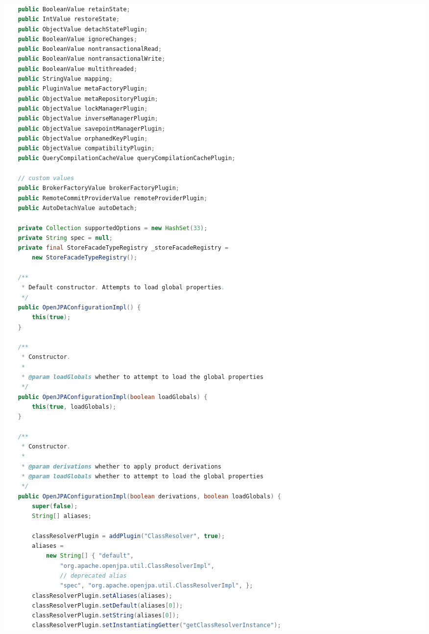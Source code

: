 ```java
    public BooleanValue retainState;
    public IntValue restoreState;
    public ObjectValue detachStatePlugin;
    public BooleanValue ignoreChanges;
    public BooleanValue nontransactionalRead;
    public BooleanValue nontransactionalWrite;
    public BooleanValue multithreaded;
    public StringValue mapping;
    public PluginValue metaFactoryPlugin;
    public ObjectValue metaRepositoryPlugin;
    public ObjectValue lockManagerPlugin;
    public ObjectValue inverseManagerPlugin;
    public ObjectValue savepointManagerPlugin;
    public ObjectValue orphanedKeyPlugin;
    public ObjectValue compatibilityPlugin;
    public QueryCompilationCacheValue queryCompilationCachePlugin;

    // custom values
    public BrokerFactoryValue brokerFactoryPlugin;
    public RemoteCommitProviderValue remoteProviderPlugin;
    public AutoDetachValue autoDetach;

    private Collection supportedOptions = new HashSet(33);
    private String spec = null;
    private final StoreFacadeTypeRegistry _storeFacadeRegistry =
        new StoreFacadeTypeRegistry();

    /**
     * Default constructor. Attempts to load global properties.
     */
    public OpenJPAConfigurationImpl() {
        this(true);
    }

    /**
     * Constructor.
     *
     * @param loadGlobals whether to attempt to load the global properties
     */
    public OpenJPAConfigurationImpl(boolean loadGlobals) {
        this(true, loadGlobals);
    }

    /**
     * Constructor.
     *
     * @param derivations whether to apply product derivations
     * @param loadGlobals whether to attempt to load the global properties
     */
    public OpenJPAConfigurationImpl(boolean derivations, boolean loadGlobals) {
        super(false);
        String[] aliases;

        classResolverPlugin = addPlugin("ClassResolver", true);
        aliases =
            new String[] { "default",
                "org.apache.openjpa.util.ClassResolverImpl",
                // deprecated alias
                "spec", "org.apache.openjpa.util.ClassResolverImpl", };
        classResolverPlugin.setAliases(aliases);
        classResolverPlugin.setDefault(aliases[0]);
        classResolverPlugin.setString(aliases[0]);
        classResolverPlugin.setInstantiatingGetter("getClassResolverInstance");
```